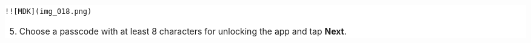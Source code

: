     !![MDK](img_018.png)

5. Choose a passcode with at least 8 characters for unlocking the app and tap **Next**.
